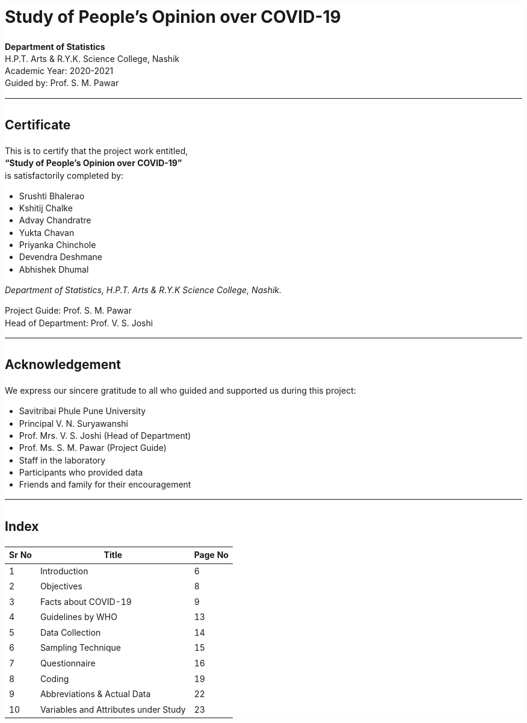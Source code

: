 # Study of People’s Opinion over COVID-19

**Department of Statistics**  
H.P.T. Arts & R.Y.K. Science College, Nashik  
Academic Year: 2020-2021  
Guided by: Prof. S. M. Pawar

---

## Certificate

This is to certify that the project work entitled,  
**“Study of People’s Opinion over COVID-19”**  
is satisfactorily completed by:  
- Srushti Bhalerao  
- Kshitij Chalke  
- Advay Chandratre  
- Yukta Chavan  
- Priyanka Chinchole  
- Devendra Deshmane  
- Abhishek Dhumal  

*Department of Statistics, H.P.T. Arts & R.Y.K Science College, Nashik.*  

Project Guide: Prof. S. M. Pawar  
Head of Department: Prof. V. S. Joshi

---

## Acknowledgement

We express our sincere gratitude to all who guided and supported us during this project:  
- Savitribai Phule Pune University  
- Principal V. N. Suryawanshi  
- Prof. Mrs. V. S. Joshi (Head of Department)  
- Prof. Ms. S. M. Pawar (Project Guide)  
- Staff in the laboratory  
- Participants who provided data  
- Friends and family for their encouragement  

---

## Index

| Sr No | Title                                     | Page No |
|-------|-------------------------------------------|---------|
| 1     | Introduction                             | 6       |
| 2     | Objectives                              | 8       |
| 3     | Facts about COVID-19                    | 9       |
| 4     | Guidelines by WHO                      | 13      |
| 5     | Data Collection                        | 14      |
| 6     | Sampling Technique                     | 15      |
| 7     | Questionnaire                         | 16      |
| 8     | Coding                               | 19      |
| 9     | Abbreviations & Actual Data           | 22      |
| 10    | Variables and Attributes under Study  | 23      |